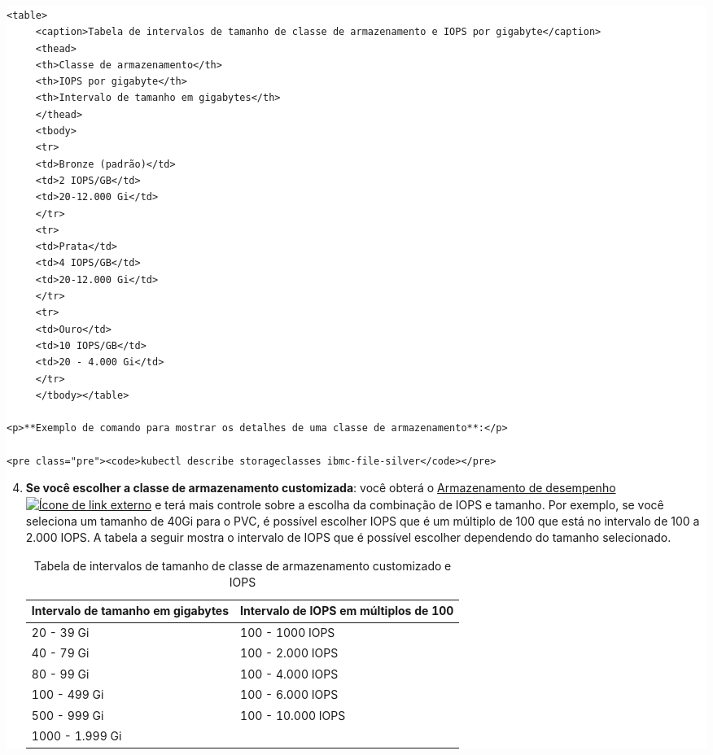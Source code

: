     <table>
         <caption>Tabela de intervalos de tamanho de classe de armazenamento e IOPS por gigabyte</caption>
         <thead>
         <th>Classe de armazenamento</th>
         <th>IOPS por gigabyte</th>
         <th>Intervalo de tamanho em gigabytes</th>
         </thead>
         <tbody>
         <tr>
         <td>Bronze (padrão)</td>
         <td>2 IOPS/GB</td>
         <td>20-12.000 Gi</td>
         </tr>
         <tr>
         <td>Prata</td>
         <td>4 IOPS/GB</td>
         <td>20-12.000 Gi</td>
         </tr>
         <tr>
         <td>Ouro</td>
         <td>10 IOPS/GB</td>
         <td>20 - 4.000 Gi</td>
         </tr>
         </tbody></table>

    <p>**Exemplo de comando para mostrar os detalhes de uma classe de armazenamento**:</p>

    <pre class="pre"><code>kubectl describe storageclasses ibmc-file-silver</code></pre>

4.  **Se você escolher a classe de armazenamento customizada**: você obterá o [Armazenamento de desempenho ![Ícone de link externo](../icons/launch-glyph.svg "Ícone de link externo")](https://knowledgelayer.softlayer.com/topic/performance-storage) e terá mais controle sobre a escolha da combinação de IOPS e tamanho. Por exemplo, se você seleciona um tamanho de 40Gi para o PVC, é possível escolher IOPS que é um múltiplo de 100 que está no intervalo de 100 a 2.000 IOPS. A tabela a seguir mostra o intervalo de IOPS que é possível escolher dependendo do tamanho selecionado.

    <table>
         <caption>Tabela de intervalos de tamanho de classe de armazenamento customizado e IOPS</caption>
         <thead>
         <th>Intervalo de tamanho em gigabytes</th>
         <th>Intervalo de IOPS em múltiplos de 100</th>
         </thead>
         <tbody>
         <tr>
         <td>20 - 39 Gi</td>
         <td>100 - 1000 IOPS</td>
         </tr>
         <tr>
         <td>40 - 79 Gi</td>
         <td>100 - 2.000 IOPS</td>
         </tr>
         <tr>
         <td>80 - 99 Gi</td>
         <td>100 - 4.000 IOPS</td>
         </tr>
         <tr>
         <td>100 - 499 Gi</td>
         <td>100 - 6.000 IOPS</td>
         </tr>
         <tr>
         <td>500 - 999 Gi</td>
         <td>100 - 10.000 IOPS</td>
         </tr>
         <tr>
         <td>1000 - 1.999 Gi</td>